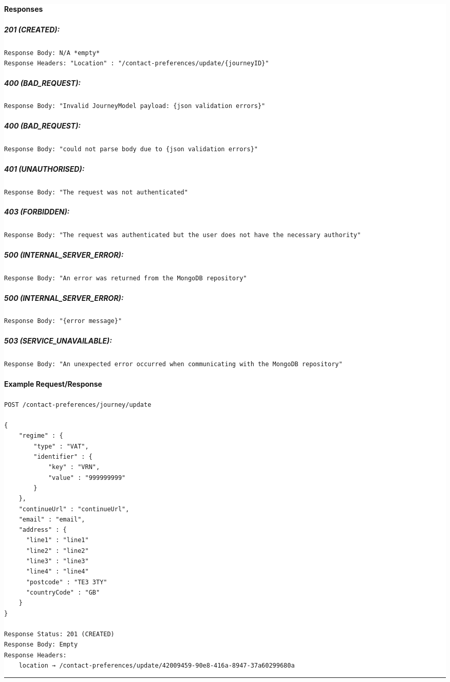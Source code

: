 #### Responses

##### 201 (CREATED): 
    Response Body: N/A *empty*
    Response Headers: "Location" : "/contact-preferences/update/{journeyID}"
        
##### 400 (BAD_REQUEST): 
    Response Body: "Invalid JourneyModel payload: {json validation errors}"

##### 400 (BAD_REQUEST): 
    Response Body: "could not parse body due to {json validation errors}"
    
##### 401 (UNAUTHORISED): 
    Response Body: "The request was not authenticated"
    
##### 403 (FORBIDDEN): 
    Response Body: "The request was authenticated but the user does not have the necessary authority"
    
##### 500 (INTERNAL_SERVER_ERROR): 
    Response Body: "An error was returned from the MongoDB repository"

##### 500 (INTERNAL_SERVER_ERROR): 
    Response Body: "{error message}"

##### 503 (SERVICE_UNAVAILABLE): 
    Response Body: "An unexpected error occurred when communicating with the MongoDB repository"        
    

#### Example Request/Response

    POST /contact-preferences/journey/update    
    
    {
        "regime" : {
            "type" : "VAT",
            "identifier" : {
                "key" : "VRN",
                "value" : "999999999"
            }
        },
        "continueUrl" : "continueUrl",
        "email" : "email",
        "address" : {
          "line1" : "line1"
          "line2" : "line2"
          "line3" : "line3"
          "line4" : "line4"
          "postcode" : "TE3 3TY"
          "countryCode" : "GB"
        }
    }     
    
    Response Status: 201 (CREATED)
    Response Body: Empty
    Response Headers:
        location → /contact-preferences/update/42009459-90e8-416a-8947-37a60299680a

---